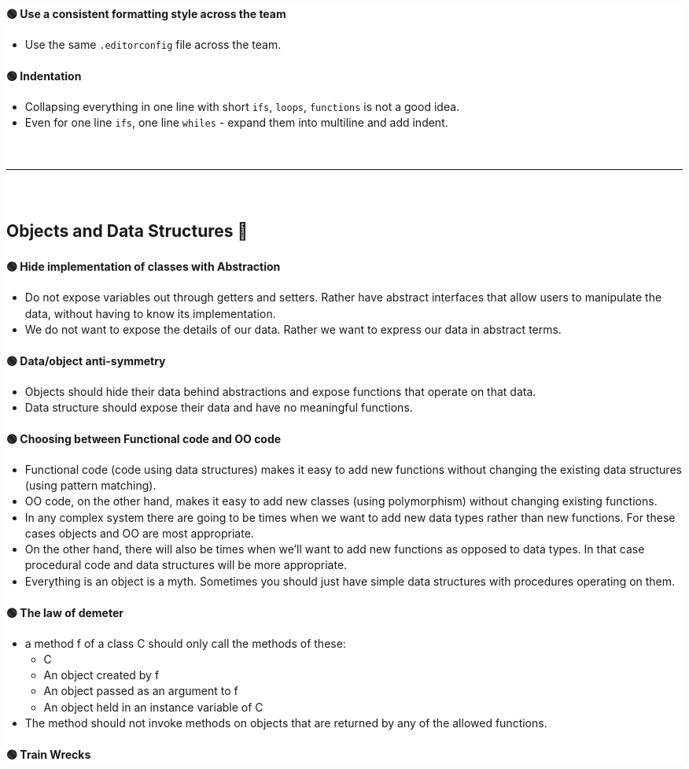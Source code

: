 #### 🟢 **Use a consistent formatting style across the team**

- Use the same `.editorconfig` file across the team.

#### 🟢 **Indentation**

- Collapsing everything in one line with short `ifs`, `loops`, `functions` is not a good idea.
- Even for one line `ifs`, one line `whiles` - expand them into multiline and add indent.

<br/>
<hr>
<br/>

## Objects and Data Structures :two_men_holding_hands:

#### 🟢 **Hide implementation of classes with Abstraction**

- Do not expose variables out through getters and setters. Rather have abstract interfaces that allow users to manipulate the data, without having to know its implementation.
- We do not want to expose the details of our data. Rather we want to express our data in abstract terms.

#### 🟢 **Data/object anti-symmetry**

- Objects should hide their data behind abstractions and expose functions that operate on that data.
- Data structure should expose their data and have no meaningful functions.

#### 🟢 **Choosing between Functional code and OO code**

- Functional code (code using data structures) makes it easy to add new functions without changing the existing data structures (using pattern matching).
- OO code, on the other hand, makes it easy to add new classes (using polymorphism) without changing existing functions.
- In any complex system there are going to be times when we want to add new data types rather than new functions. For these cases objects and OO are most appropriate.
- On the other hand, there will also be times when we’ll want to add new functions as opposed to data types. In that case procedural code and data structures will be more appropriate.
- Everything is an object is a myth. Sometimes you should just have simple data structures with procedures operating on them.

#### 🟢 **The law of demeter**

- a method f of a class C should only call the methods of these:
  - C
  - An object created by f
  - An object passed as an argument to f
  - An object held in an instance variable of C
- The method should not invoke methods on objects that are returned by any of the allowed functions.

#### 🟢 **Train Wrecks**
